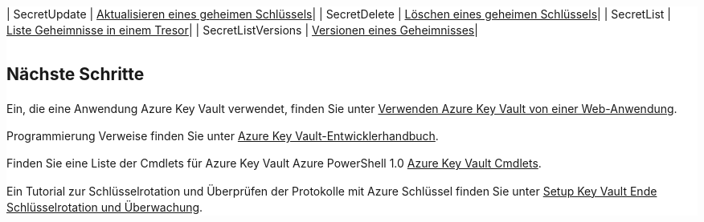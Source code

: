 | SecretUpdate      | [Aktualisieren eines geheimen Schlüssels](https://msdn.microsoft.com/en-us/library/azure/dn986818.aspx)|
| SecretDelete      | [Löschen eines geheimen Schlüssels](https://msdn.microsoft.com/en-us/library/azure/dn903613.aspx)|
| SecretList      | [Liste Geheimnisse in einem Tresor](https://msdn.microsoft.com/en-us/library/azure/dn903614.aspx)|
| SecretListVersions      | [Versionen eines Geheimnisses](https://msdn.microsoft.com/en-us/library/azure/dn986824.aspx)|




## <a id="next"></a>Nächste Schritte ##

Ein, die eine Anwendung Azure Key Vault verwendet, finden Sie unter [Verwenden Azure Key Vault von einer Web-Anwendung](key-vault-use-from-web-application.md).

Programmierung Verweise finden Sie unter [Azure Key Vault-Entwicklerhandbuch](key-vault-developers-guide.md).

Finden Sie eine Liste der Cmdlets für Azure Key Vault Azure PowerShell 1.0 [Azure Key Vault Cmdlets](https://msdn.microsoft.com/library/azure/dn868052.aspx).

Ein Tutorial zur Schlüsselrotation und Überprüfen der Protokolle mit Azure Schlüssel finden Sie unter [Setup Key Vault Ende Schlüsselrotation und Überwachung](key-vault-key-rotation-log-monitoring.md).
